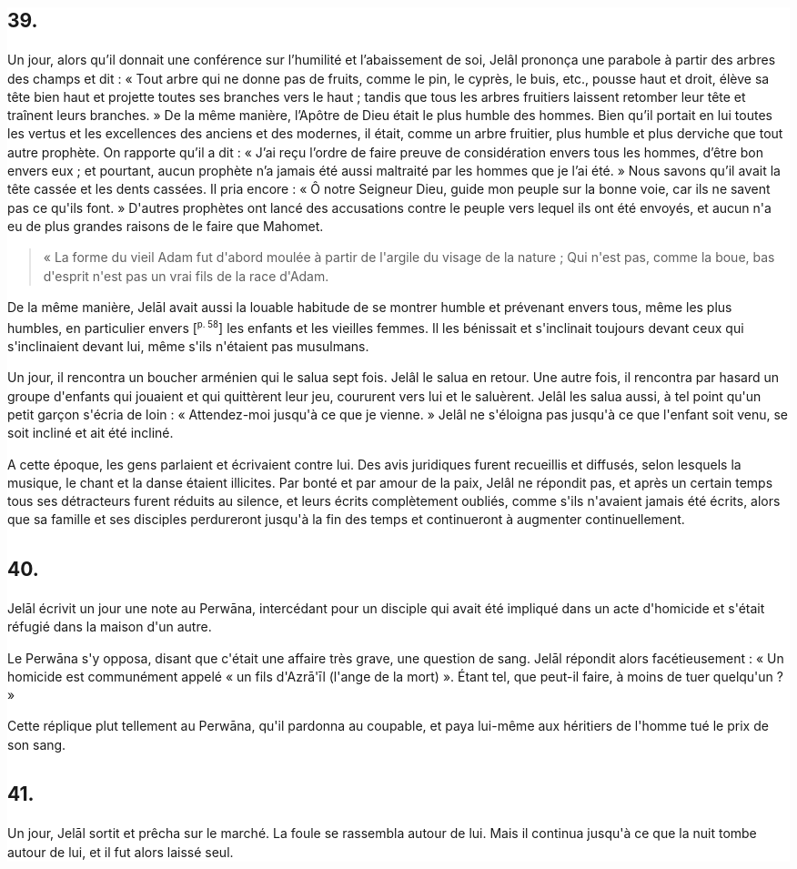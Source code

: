 ## 39.

Un jour, alors qu’il donnait une conférence sur l’humilité et l’abaissement de soi, Jelâl prononça une parabole à partir des arbres des champs et dit : « Tout arbre qui ne donne pas de fruits, comme le pin, le cyprès, le buis, etc., pousse haut et droit, élève sa tête bien haut et projette toutes ses branches vers le haut ; tandis que tous les arbres fruitiers laissent retomber leur tête et traînent leurs branches. » De la même manière, l’Apôtre de Dieu était le plus humble des hommes. Bien qu’il portait en lui toutes les vertus et les excellences des anciens et des modernes, il était, comme un arbre fruitier, plus humble et plus derviche que tout autre prophète. On rapporte qu’il a dit : « J’ai reçu l’ordre de faire preuve de considération envers tous les hommes, d’être bon envers eux ; et pourtant, aucun prophète n’a jamais été aussi maltraité par les hommes que je l’ai été. » Nous savons qu’il avait la tête cassée et les dents cassées. Il pria encore : « Ô notre Seigneur Dieu, guide mon peuple sur la bonne voie, car ils ne savent pas ce qu'ils font. » D'autres prophètes ont lancé des accusations contre le peuple vers lequel ils ont été envoyés, et aucun n'a eu de plus grandes raisons de le faire que Mahomet.

> « La forme du vieil Adam fut d'abord moulée à partir de l'argile du visage de la nature ;
> Qui n'est pas, comme la boue, bas d'esprit n'est pas un vrai fils de la race d'Adam.

De la même manière, Jelāl avait aussi la louable habitude de se montrer humble et prévenant envers tous, même les plus humbles, en particulier envers <span id="p58">[<sup><small>p. 58</small></sup>]</span> les enfants et les vieilles femmes. Il les bénissait et s'inclinait toujours devant ceux qui s'inclinaient devant lui, même s'ils n'étaient pas musulmans.

Un jour, il rencontra un boucher arménien qui le salua sept fois. Jelâl le salua en retour. Une autre fois, il rencontra par hasard un groupe d'enfants qui jouaient et qui quittèrent leur jeu, coururent vers lui et le saluèrent. Jelâl les salua aussi, à tel point qu'un petit garçon s'écria de loin : « Attendez-moi jusqu'à ce que je vienne. » Jelâl ne s'éloigna pas jusqu'à ce que l'enfant soit venu, se soit incliné et ait été incliné.

A cette époque, les gens parlaient et écrivaient contre lui. Des avis juridiques furent recueillis et diffusés, selon lesquels la musique, le chant et la danse étaient illicites. Par bonté et par amour de la paix, Jelâl ne répondit pas, et après un certain temps tous ses détracteurs furent réduits au silence, et leurs écrits complètement oubliés, comme s'ils n'avaient jamais été écrits, alors que sa famille et ses disciples perdureront jusqu'à la fin des temps et continueront à augmenter continuellement.

## 40.

Jelāl écrivit un jour une note au Perwāna, intercédant pour un disciple qui avait été impliqué dans un acte d'homicide et s'était réfugié dans la maison d'un autre.

Le Perwāna s'y opposa, disant que c'était une affaire très grave, une question de sang. Jelāl répondit alors facétieusement : « Un homicide est communément appelé « un fils d'Azrā'īl (l'ange de la mort) ». Étant tel, que peut-il faire, à moins de tuer quelqu'un ? »

Cette réplique plut tellement au Perwāna, qu'il pardonna au coupable, et paya lui-même aux héritiers de l'homme tué le prix de son sang.

## 41.

Un jour, Jelāl sortit et prêcha sur le marché. La foule se rassembla autour de lui. Mais il continua jusqu'à ce que la nuit tombe autour de lui, et il fut alors laissé seul.
